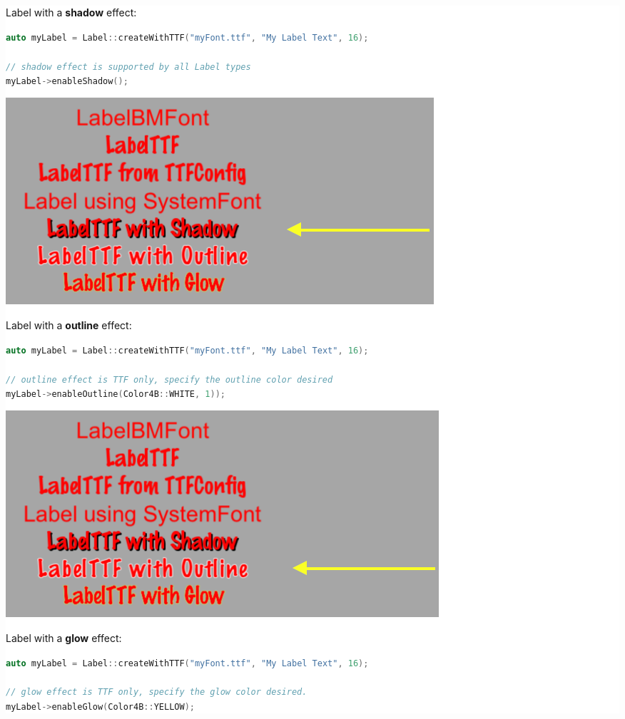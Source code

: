 Label with a __shadow__ effect:
```cpp
auto myLabel = Label::createWithTTF("myFont.ttf", "My Label Text", 16);

// shadow effect is supported by all Label types
myLabel->enableShadow();
```

![](6-img/LabelWithShadow.png "")

Label with a __outline__ effect:
```cpp
auto myLabel = Label::createWithTTF("myFont.ttf", "My Label Text", 16);

// outline effect is TTF only, specify the outline color desired
myLabel->enableOutline(Color4B::WHITE, 1));
```

![](6-img/LabelWithOutline.png "")

Label with a __glow__ effect:
```cpp
auto myLabel = Label::createWithTTF("myFont.ttf", "My Label Text", 16);

// glow effect is TTF only, specify the glow color desired.
myLabel->enableGlow(Color4B::YELLOW);
```
